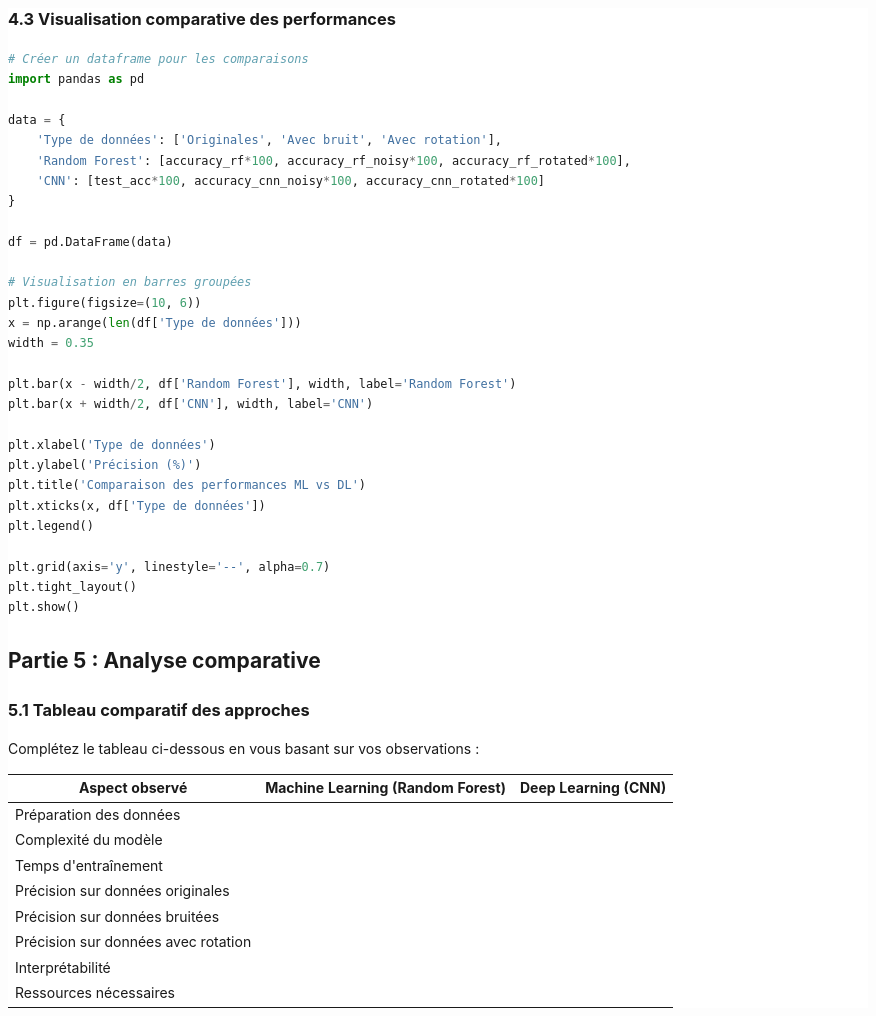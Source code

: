 ### 4.3 Visualisation comparative des performances

```python
# Créer un dataframe pour les comparaisons
import pandas as pd

data = {
    'Type de données': ['Originales', 'Avec bruit', 'Avec rotation'],
    'Random Forest': [accuracy_rf*100, accuracy_rf_noisy*100, accuracy_rf_rotated*100],
    'CNN': [test_acc*100, accuracy_cnn_noisy*100, accuracy_cnn_rotated*100]
}

df = pd.DataFrame(data)

# Visualisation en barres groupées
plt.figure(figsize=(10, 6))
x = np.arange(len(df['Type de données']))
width = 0.35

plt.bar(x - width/2, df['Random Forest'], width, label='Random Forest')
plt.bar(x + width/2, df['CNN'], width, label='CNN')

plt.xlabel('Type de données')
plt.ylabel('Précision (%)')
plt.title('Comparaison des performances ML vs DL')
plt.xticks(x, df['Type de données'])
plt.legend()

plt.grid(axis='y', linestyle='--', alpha=0.7)
plt.tight_layout()
plt.show()
```

## Partie 5 : Analyse comparative

### 5.1 Tableau comparatif des approches

Complétez le tableau ci-dessous en vous basant sur vos observations :

| Aspect observé | Machine Learning (Random Forest) | Deep Learning (CNN) |
|----------------|----------------------------------|---------------------|
| Préparation des données | | |
| Complexité du modèle | | |
| Temps d'entraînement | | |
| Précision sur données originales | | |
| Précision sur données bruitées | | |
| Précision sur données avec rotation | | |
| Interprétabilité | | |
| Ressources nécessaires | | |
